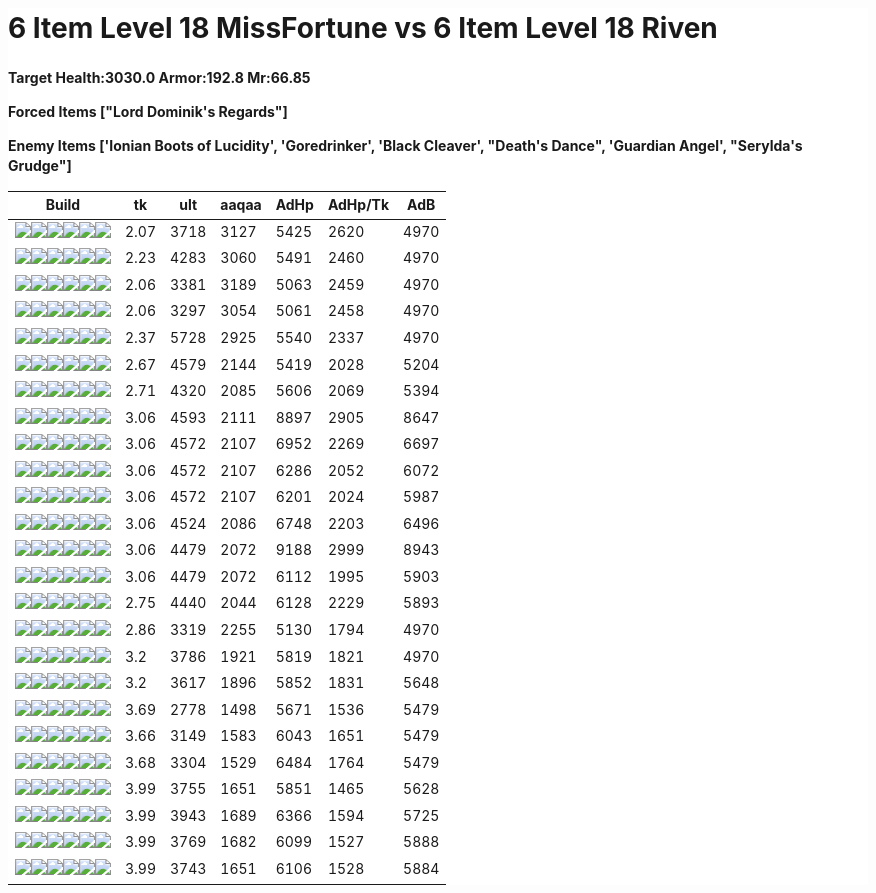 
















# 6 Item Level 18 MissFortune vs 6 Item Level 18 Riven

**Target Health:3030.0 Armor:192.8 Mr:66.85**


**Forced Items ["Lord Dominik's Regards"]**


**Enemy Items ['Ionian Boots of Lucidity', 'Goredrinker', 'Black Cleaver', "Death's Dance", 'Guardian Angel', "Serylda's Grudge"]**




Build | tk | ult | aaqaa | AdHp | AdHp/Tk | AdB
-|-|-|-|-|-|-
![](/item/3072.png)![](/item/3036.png)![](/item/3091.png)![](/item/3094.png)![](/item/6672.png)![](/item/3124.png)|2.07|3718|3127|5425|2620|4970
![](/item/3072.png)![](/item/3036.png)![](/item/3094.png)![](/item/6672.png)![](/item/6676.png)![](/item/3124.png)|2.23|4283|3060|5491|2460|4970
![](/item/3036.png)![](/item/3091.png)![](/item/3095.png)![](/item/6672.png)![](/item/3124.png)![](/item/3094.png)|2.06|3381|3189|5063|2459|4970
![](/item/3036.png)![](/item/3091.png)![](/item/3095.png)![](/item/6672.png)![](/item/3124.png)![](/item/3046.png)|2.06|3297|3054|5061|2458|4970
![](/item/3036.png)![](/item/3095.png)![](/item/3153.png)![](/item/6672.png)![](/item/6676.png)![](/item/3142.png)|2.37|5728|2925|5540|2337|4970
![](/item/3036.png)![](/item/3046.png)![](/item/3095.png)![](/item/3179.png)![](/item/6672.png)![](/item/6692.png)|2.67|4579|2144|5419|2028|5204
![](/item/3095.png)![](/item/6609.png)![](/item/6672.png)![](/item/3085.png)![](/item/3036.png)![](/item/3142.png)|2.71|4320|2085|5606|2069|5394
![](/item/3095.png)![](/item/6609.png)![](/item/6672.png)![](/item/3026.png)![](/item/3036.png)![](/item/3142.png)|3.06|4593|2111|8897|2905|8647
![](/item/3095.png)![](/item/6333.png)![](/item/6672.png)![](/item/3071.png)![](/item/3036.png)![](/item/3142.png)|3.06|4572|2107|6952|2269|6697
![](/item/3095.png)![](/item/6609.png)![](/item/6672.png)![](/item/3071.png)![](/item/3036.png)![](/item/3142.png)|3.06|4572|2107|6286|2052|6072
![](/item/3095.png)![](/item/6035.png)![](/item/3036.png)![](/item/3161.png)![](/item/6672.png)![](/item/3142.png)|3.06|4572|2107|6201|2024|5987
![](/item/3095.png)![](/item/6333.png)![](/item/6672.png)![](/item/3036.png)![](/item/6035.png)![](/item/3142.png)|3.06|4524|2086|6748|2203|6496
![](/item/3095.png)![](/item/3026.png)![](/item/6672.png)![](/item/3036.png)![](/item/3071.png)![](/item/3142.png)|3.06|4479|2072|9188|2999|8943
![](/item/3095.png)![](/item/6609.png)![](/item/6672.png)![](/item/3036.png)![](/item/6035.png)![](/item/3142.png)|3.06|4479|2072|6112|1995|5903
![](/item/3006.png)![](/item/6672.png)![](/item/3142.png)![](/item/3036.png)![](/item/3095.png)![](/item/6333.png)|2.75|4440|2044|6128|2229|5893
![](/item/3095.png)![](/item/3006.png)![](/item/6671.png)![](/item/3036.png)![](/item/3091.png)![](/item/6672.png)|2.86|3319|2255|5130|1794|4970
![](/item/3072.png)![](/item/3006.png)![](/item/3095.png)![](/item/3036.png)![](/item/3139.png)![](/item/6672.png)|3.2|3786|1921|5819|1821|4970
![](/item/3095.png)![](/item/3181.png)![](/item/6672.png)![](/item/3006.png)![](/item/3036.png)![](/item/3031.png)|3.2|3617|1896|5852|1831|5648
![](/item/3095.png)![](/item/3006.png)![](/item/3046.png)![](/item/3036.png)![](/item/6035.png)![](/item/6672.png)|3.69|2778|1498|5671|1536|5479
![](/item/3036.png)![](/item/3006.png)![](/item/3074.png)![](/item/3091.png)![](/item/3095.png)![](/item/3078.png)|3.66|3149|1583|6043|1651|5479
![](/item/3072.png)![](/item/3006.png)![](/item/3095.png)![](/item/3036.png)![](/item/3046.png)![](/item/3078.png)|3.68|3304|1529|6484|1764|5479
![](/item/3006.png)![](/item/6692.png)![](/item/3036.png)![](/item/3095.png)![](/item/3508.png)![](/item/6609.png)|3.99|3755|1651|5851|1465|5628
![](/item/3006.png)![](/item/6692.png)![](/item/3036.png)![](/item/3074.png)![](/item/3095.png)![](/item/3161.png)|3.99|3943|1689|6366|1594|5725
![](/item/3006.png)![](/item/6692.png)![](/item/3004.png)![](/item/3036.png)![](/item/3071.png)![](/item/3095.png)|3.99|3769|1682|6099|1527|5888
![](/item/3006.png)![](/item/6692.png)![](/item/3036.png)![](/item/3095.png)![](/item/3508.png)![](/item/3181.png)|3.99|3743|1651|6106|1528|5884